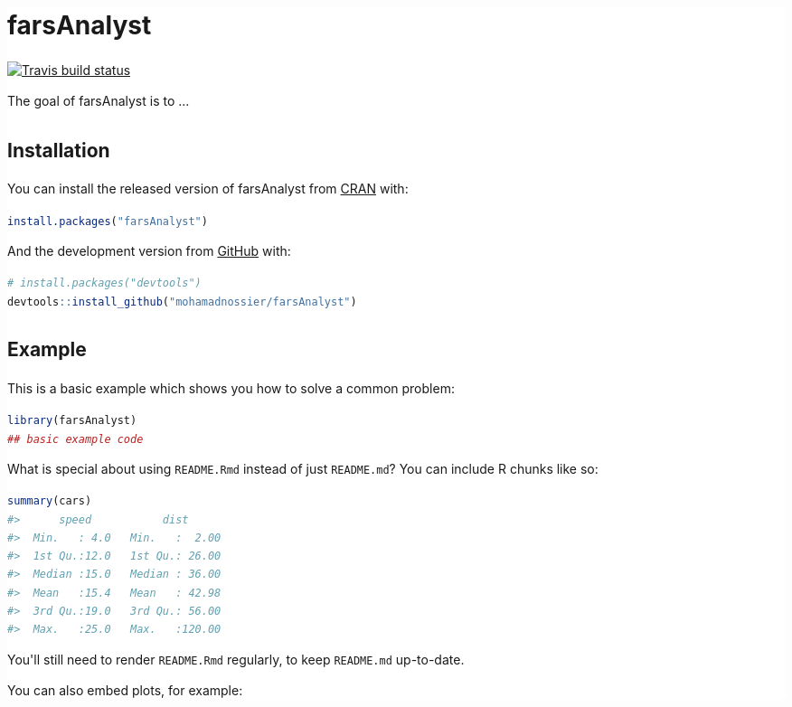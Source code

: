 

farsAnalyst
===========


[![Travis build status](https://travis-ci.com/mohamadnossier/farsAnalyst.svg?branch=master)](https://travis-ci.com/mohamadnossier/farsAnalyst) 

The goal of farsAnalyst is to ...

Installation
------------

You can install the released version of farsAnalyst from [CRAN](https://CRAN.R-project.org) with:

``` r
install.packages("farsAnalyst")
```

And the development version from [GitHub](https://github.com/) with:

``` r
# install.packages("devtools")
devtools::install_github("mohamadnossier/farsAnalyst")
```

Example
-------

This is a basic example which shows you how to solve a common problem:

``` r
library(farsAnalyst)
## basic example code
```

What is special about using `README.Rmd` instead of just `README.md`? You can include R chunks like so:

``` r
summary(cars)
#>      speed           dist       
#>  Min.   : 4.0   Min.   :  2.00  
#>  1st Qu.:12.0   1st Qu.: 26.00  
#>  Median :15.0   Median : 36.00  
#>  Mean   :15.4   Mean   : 42.98  
#>  3rd Qu.:19.0   3rd Qu.: 56.00  
#>  Max.   :25.0   Max.   :120.00
```

You'll still need to render `README.Rmd` regularly, to keep `README.md` up-to-date.

You can also embed plots, for example:
